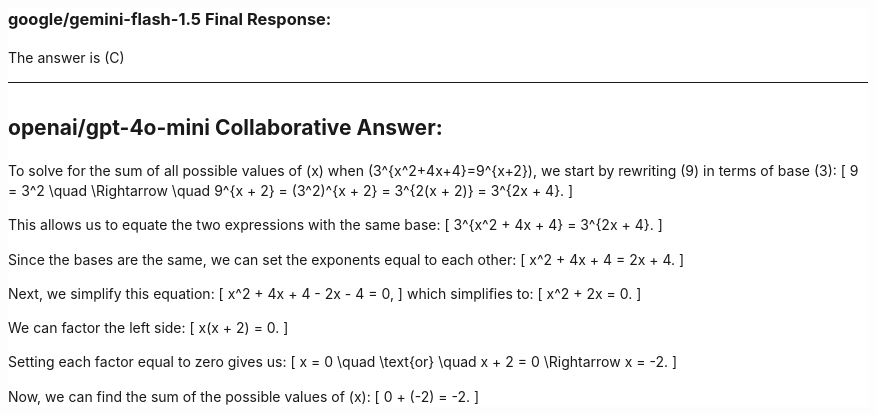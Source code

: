 


[//]: # (2024-11-17 21:30:03)
### google/gemini-flash-1.5 Final Response:


[//]: # (2024-11-17 21:30:03)
The answer is (C)



[//]: # (2024-11-17 21:30:03)

---




[//]: # (2024-11-17 21:30:09)
## openai/gpt-4o-mini Collaborative Answer:


[//]: # (2024-11-17 21:30:09)
To solve for the sum of all possible values of \(x\) when \(3^{x^2+4x+4}=9^{x+2}\), we start by rewriting \(9\) in terms of base \(3\):
\[
9 = 3^2 \quad \Rightarrow \quad 9^{x + 2} = (3^2)^{x + 2} = 3^{2(x + 2)} = 3^{2x + 4}.
\]

This allows us to equate the two expressions with the same base:
\[
3^{x^2 + 4x + 4} = 3^{2x + 4}.
\]

Since the bases are the same, we can set the exponents equal to each other:
\[
x^2 + 4x + 4 = 2x + 4.
\]

Next, we simplify this equation:
\[
x^2 + 4x + 4 - 2x - 4 = 0,
\]
which simplifies to:
\[
x^2 + 2x = 0.
\]

We can factor the left side:
\[
x(x + 2) = 0.
\]

Setting each factor equal to zero gives us:
\[
x = 0 \quad \text{or} \quad x + 2 = 0 \Rightarrow x = -2.
\]

Now, we can find the sum of the possible values of \(x\):
\[
0 + (-2) = -2.
\]


[//]: # (2024-11-17 21:29:45)
[//]: # (2024-11-17 21:29:45)
[//]: # (2024-11-17 21:29:45)
[//]: # (2024-11-17 21:29:45)
[//]: # (2024-11-17 21:29:45)
[//]: # (2024-11-17 21:29:45)
[//]: # (2024-11-17 21:29:50)
[//]: # (2024-11-17 21:29:50)
[//]: # (2024-11-17 21:29:50)
[//]: # (2024-11-17 21:29:53)
[//]: # (2024-11-17 21:29:53)
[//]: # (2024-11-17 21:29:53)
[//]: # (2024-11-17 21:29:56)
[//]: # (2024-11-17 21:29:56)
[//]: # (2024-11-17 21:29:56)
[//]: # (2024-11-17 21:29:57)
[//]: # (2024-11-17 21:29:57)
[//]: # (2024-11-17 21:29:57)
[//]: # (2024-11-17 21:30:00)
[//]: # (2024-11-17 21:30:00)
[//]: # (2024-11-17 21:30:00)
[//]: # (2024-11-17 21:30:01)
[//]: # (2024-11-17 21:30:01)
[//]: # (2024-11-17 21:30:01)
[//]: # (2024-11-17 21:30:01)
[//]: # (2024-11-17 21:30:01)
[//]: # (2024-11-17 21:30:01)
[//]: # (2024-11-17 21:30:02)
[//]: # (2024-11-17 21:30:02)
[//]: # (2024-11-17 21:30:02)
[//]: # (2024-11-17 21:30:11)
[//]: # (2024-11-17 21:30:11)
[//]: # (2024-11-17 21:30:11)